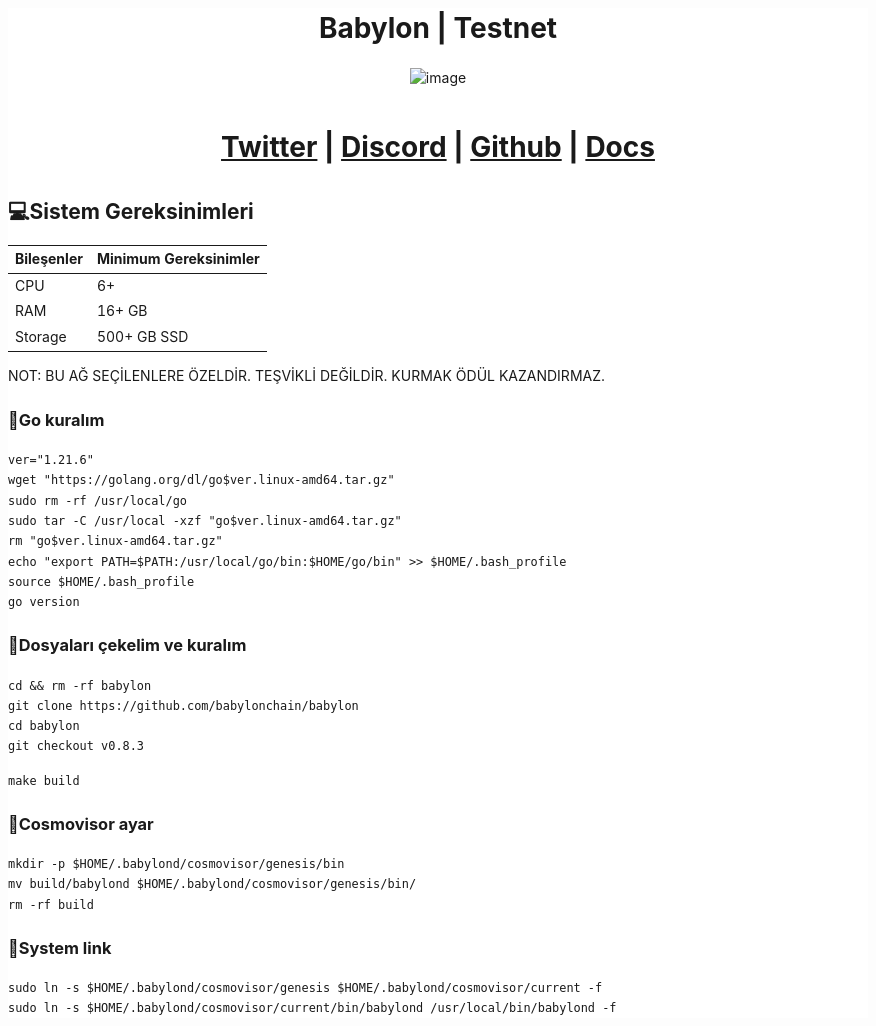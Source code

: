 <h1 align="center"> Babylon | Testnet </h1>

<div align="center"
     
![image](https://github.com/Core-Node-Team/Testnet-TR/assets/108215275/f486baf6-ba52-46a4-a270-2863f5626e9c)
   
     
# [Twitter](https://twitter.com/babylon_chain) | [Discord](https://discord.gg/exuVuXX8Jt) | [Github](https://github.com/babylonchain/) | [Docs](https://docs.babylonchain.io/)   
     
 </div>

## 💻Sistem Gereksinimleri
| Bileşenler | Minimum Gereksinimler | 
| ------------ | ------------ |
| CPU |	6+ |
| RAM	| 16+ GB |
| Storage	| 500+ GB SSD |

NOT: BU AĞ SEÇİLENLERE ÖZELDİR. TEŞVİKLİ DEĞİLDİR. KURMAK ÖDÜL KAZANDIRMAZ. 

### 🚧Go kuralım
```
ver="1.21.6"
wget "https://golang.org/dl/go$ver.linux-amd64.tar.gz"
sudo rm -rf /usr/local/go
sudo tar -C /usr/local -xzf "go$ver.linux-amd64.tar.gz"
rm "go$ver.linux-amd64.tar.gz"
echo "export PATH=$PATH:/usr/local/go/bin:$HOME/go/bin" >> $HOME/.bash_profile
source $HOME/.bash_profile
go version
```
### 🚧Dosyaları çekelim ve kuralım
```
cd && rm -rf babylon
git clone https://github.com/babylonchain/babylon
cd babylon
git checkout v0.8.3
```
```
make build
```
### 🚧Cosmovisor ayar
```
mkdir -p $HOME/.babylond/cosmovisor/genesis/bin
mv build/babylond $HOME/.babylond/cosmovisor/genesis/bin/
rm -rf build
```
### 🚧System link
```
sudo ln -s $HOME/.babylond/cosmovisor/genesis $HOME/.babylond/cosmovisor/current -f
sudo ln -s $HOME/.babylond/cosmovisor/current/bin/babylond /usr/local/bin/babylond -f
```
